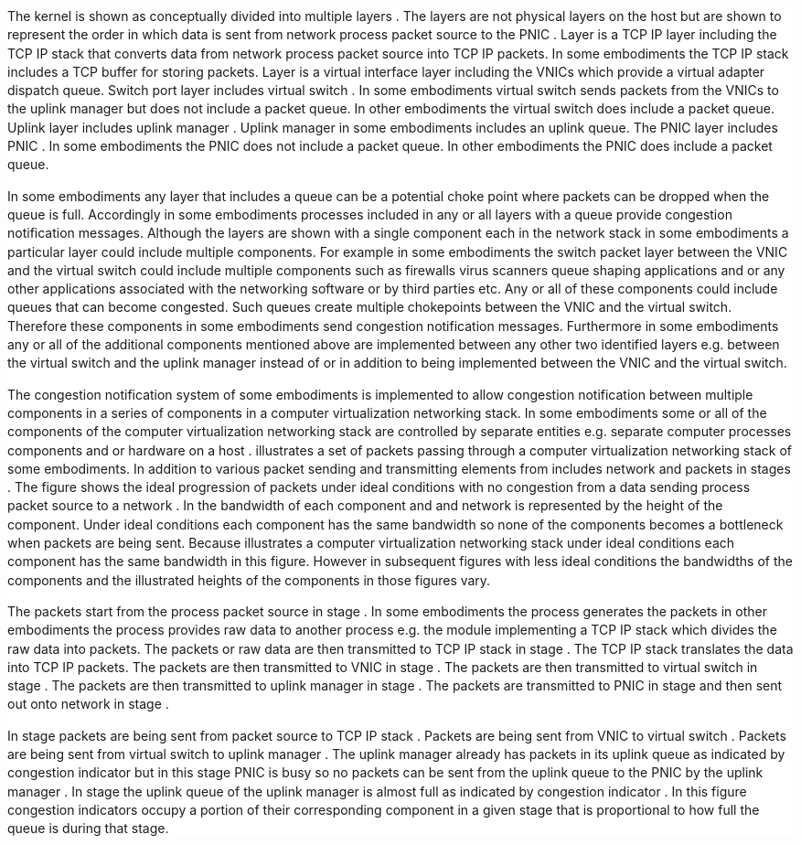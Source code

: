 The kernel is shown as conceptually divided into multiple layers . The layers are not physical layers on the host but are shown to represent the order in which data is sent from network process packet source to the PNIC . Layer is a TCP IP layer including the TCP IP stack that converts data from network process packet source into TCP IP packets. In some embodiments the TCP IP stack includes a TCP buffer for storing packets. Layer is a virtual interface layer including the VNICs which provide a virtual adapter dispatch queue. Switch port layer includes virtual switch . In some embodiments virtual switch sends packets from the VNICs to the uplink manager but does not include a packet queue. In other embodiments the virtual switch does include a packet queue. Uplink layer includes uplink manager . Uplink manager in some embodiments includes an uplink queue. The PNIC layer includes PNIC . In some embodiments the PNIC does not include a packet queue. In other embodiments the PNIC does include a packet queue.

In some embodiments any layer that includes a queue can be a potential choke point where packets can be dropped when the queue is full. Accordingly in some embodiments processes included in any or all layers with a queue provide congestion notification messages. Although the layers are shown with a single component each in the network stack in some embodiments a particular layer could include multiple components. For example in some embodiments the switch packet layer between the VNIC and the virtual switch could include multiple components such as firewalls virus scanners queue shaping applications and or any other applications associated with the networking software or by third parties etc. Any or all of these components could include queues that can become congested. Such queues create multiple chokepoints between the VNIC and the virtual switch. Therefore these components in some embodiments send congestion notification messages. Furthermore in some embodiments any or all of the additional components mentioned above are implemented between any other two identified layers e.g. between the virtual switch and the uplink manager instead of or in addition to being implemented between the VNIC and the virtual switch.

The congestion notification system of some embodiments is implemented to allow congestion notification between multiple components in a series of components in a computer virtualization networking stack. In some embodiments some or all of the components of the computer virtualization networking stack are controlled by separate entities e.g. separate computer processes components and or hardware on a host . illustrates a set of packets passing through a computer virtualization networking stack of some embodiments. In addition to various packet sending and transmitting elements from includes network and packets in stages . The figure shows the ideal progression of packets under ideal conditions with no congestion from a data sending process packet source to a network . In the bandwidth of each component and and network is represented by the height of the component. Under ideal conditions each component has the same bandwidth so none of the components becomes a bottleneck when packets are being sent. Because illustrates a computer virtualization networking stack under ideal conditions each component has the same bandwidth in this figure. However in subsequent figures with less ideal conditions the bandwidths of the components and the illustrated heights of the components in those figures vary.

The packets start from the process packet source in stage . In some embodiments the process generates the packets in other embodiments the process provides raw data to another process e.g. the module implementing a TCP IP stack which divides the raw data into packets. The packets or raw data are then transmitted to TCP IP stack in stage . The TCP IP stack translates the data into TCP IP packets. The packets are then transmitted to VNIC in stage . The packets are then transmitted to virtual switch in stage . The packets are then transmitted to uplink manager in stage . The packets are transmitted to PNIC in stage and then sent out onto network in stage .

In stage packets are being sent from packet source to TCP IP stack . Packets are being sent from VNIC to virtual switch . Packets are being sent from virtual switch to uplink manager . The uplink manager already has packets in its uplink queue as indicated by congestion indicator but in this stage PNIC is busy so no packets can be sent from the uplink queue to the PNIC by the uplink manager . In stage the uplink queue of the uplink manager is almost full as indicated by congestion indicator . In this figure congestion indicators occupy a portion of their corresponding component in a given stage that is proportional to how full the queue is during that stage.
